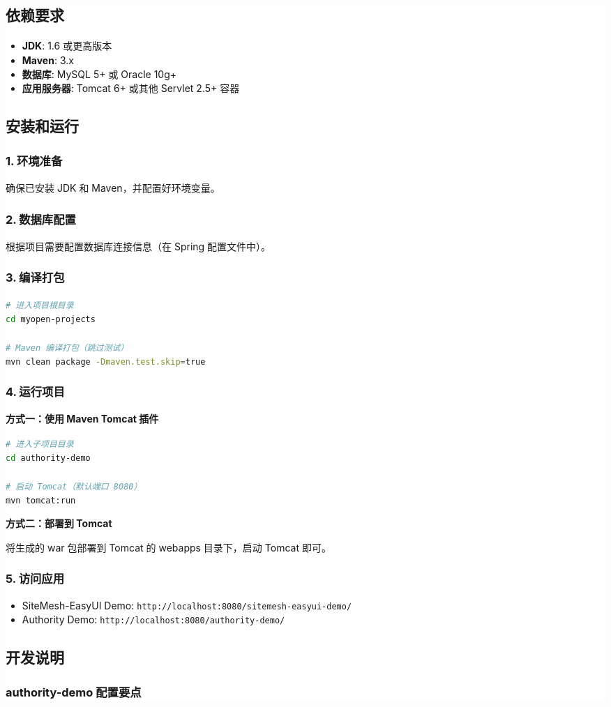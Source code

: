 ## 依赖要求

- **JDK**: 1.6 或更高版本
- **Maven**: 3.x
- **数据库**: MySQL 5+ 或 Oracle 10g+
- **应用服务器**: Tomcat 6+ 或其他 Servlet 2.5+ 容器

## 安装和运行

### 1. 环境准备

确保已安装 JDK 和 Maven，并配置好环境变量。

### 2. 数据库配置

根据项目需要配置数据库连接信息（在 Spring 配置文件中）。

### 3. 编译打包

```bash
# 进入项目根目录
cd myopen-projects

# Maven 编译打包（跳过测试）
mvn clean package -Dmaven.test.skip=true
```

### 4. 运行项目

**方式一：使用 Maven Tomcat 插件**

```bash
# 进入子项目目录
cd authority-demo

# 启动 Tomcat（默认端口 8080）
mvn tomcat:run
```

**方式二：部署到 Tomcat**

将生成的 war 包部署到 Tomcat 的 webapps 目录下，启动 Tomcat 即可。

### 5. 访问应用

- SiteMesh-EasyUI Demo: `http://localhost:8080/sitemesh-easyui-demo/`
- Authority Demo: `http://localhost:8080/authority-demo/`

## 开发说明

### authority-demo 配置要点
